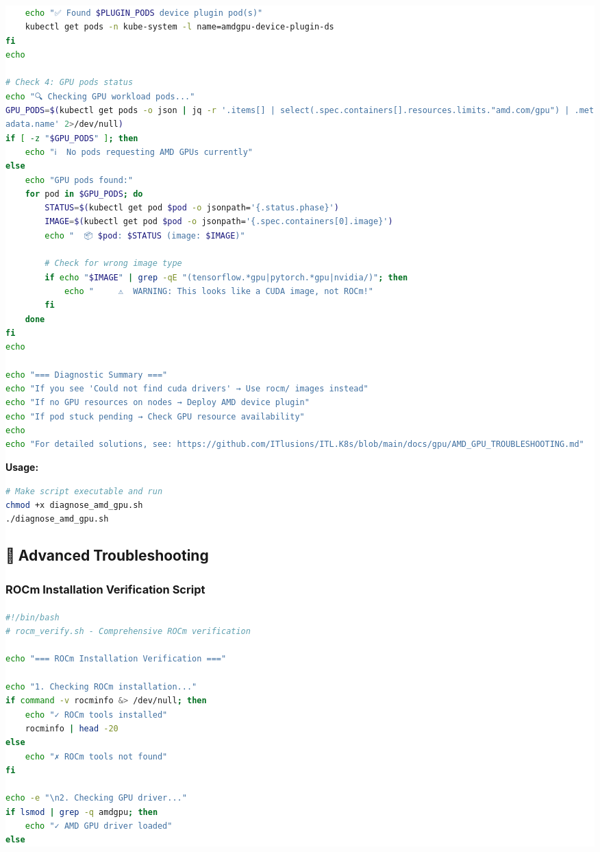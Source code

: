 ```bash
    echo "✅ Found $PLUGIN_PODS device plugin pod(s)"
    kubectl get pods -n kube-system -l name=amdgpu-device-plugin-ds
fi
echo

# Check 4: GPU pods status
echo "🔍 Checking GPU workload pods..."
GPU_PODS=$(kubectl get pods -o json | jq -r '.items[] | select(.spec.containers[].resources.limits."amd.com/gpu") | .metadata.name' 2>/dev/null)
if [ -z "$GPU_PODS" ]; then
    echo "ℹ️  No pods requesting AMD GPUs currently"
else
    echo "GPU pods found:"
    for pod in $GPU_PODS; do
        STATUS=$(kubectl get pod $pod -o jsonpath='{.status.phase}')
        IMAGE=$(kubectl get pod $pod -o jsonpath='{.spec.containers[0].image}')
        echo "  📦 $pod: $STATUS (image: $IMAGE)"
        
        # Check for wrong image type
        if echo "$IMAGE" | grep -qE "(tensorflow.*gpu|pytorch.*gpu|nvidia/)"; then
            echo "     ⚠️  WARNING: This looks like a CUDA image, not ROCm!"
        fi
    done
fi
echo

echo "=== Diagnostic Summary ==="
echo "If you see 'Could not find cuda drivers' → Use rocm/ images instead"
echo "If no GPU resources on nodes → Deploy AMD device plugin"
echo "If pod stuck pending → Check GPU resource availability"
echo
echo "For detailed solutions, see: https://github.com/ITlusions/ITL.K8s/blob/main/docs/gpu/AMD_GPU_TROUBLESHOOTING.md"
```

**Usage:**
```bash
# Make script executable and run
chmod +x diagnose_amd_gpu.sh
./diagnose_amd_gpu.sh
```

## 🔧 Advanced Troubleshooting

### ROCm Installation Verification Script

```bash
#!/bin/bash
# rocm_verify.sh - Comprehensive ROCm verification

echo "=== ROCm Installation Verification ==="

echo "1. Checking ROCm installation..."
if command -v rocminfo &> /dev/null; then
    echo "✓ ROCm tools installed"
    rocminfo | head -20
else
    echo "✗ ROCm tools not found"
fi

echo -e "\n2. Checking GPU driver..."
if lsmod | grep -q amdgpu; then
    echo "✓ AMD GPU driver loaded"
else
```